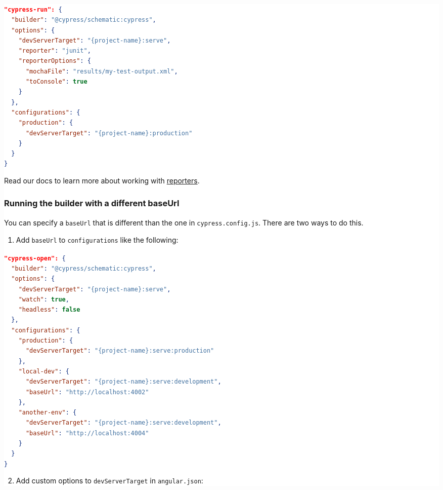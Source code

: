 ```json
"cypress-run": {
  "builder": "@cypress/schematic:cypress",
  "options": {
    "devServerTarget": "{project-name}:serve",
    "reporter": "junit",
    "reporterOptions": {
      "mochaFile": "results/my-test-output.xml",
      "toConsole": true
    }
  },
  "configurations": {
    "production": {
      "devServerTarget": "{project-name}:production"
    }
  }
}
```

Read our docs to learn more about working with [reporters](https://on.cypress.io/reporters).

### Running the builder with a different baseUrl

You can specify a `baseUrl` that is different than the one in `cypress.config.js`. There are two ways to do this.

1. Add `baseUrl` to `configurations` like the following: 

```json
"cypress-open": {
  "builder": "@cypress/schematic:cypress",
  "options": {
    "devServerTarget": "{project-name}:serve",
    "watch": true,
    "headless": false
  },
  "configurations": {
    "production": {
      "devServerTarget": "{project-name}:serve:production"
    },
    "local-dev": {
      "devServerTarget": "{project-name}:serve:development",
      "baseUrl": "http://localhost:4002"
    },
    "another-env": {
      "devServerTarget": "{project-name}:serve:development",
      "baseUrl": "http://localhost:4004"
    }
  }
}
```

2. Add custom options to `devServerTarget` in `angular.json`:

